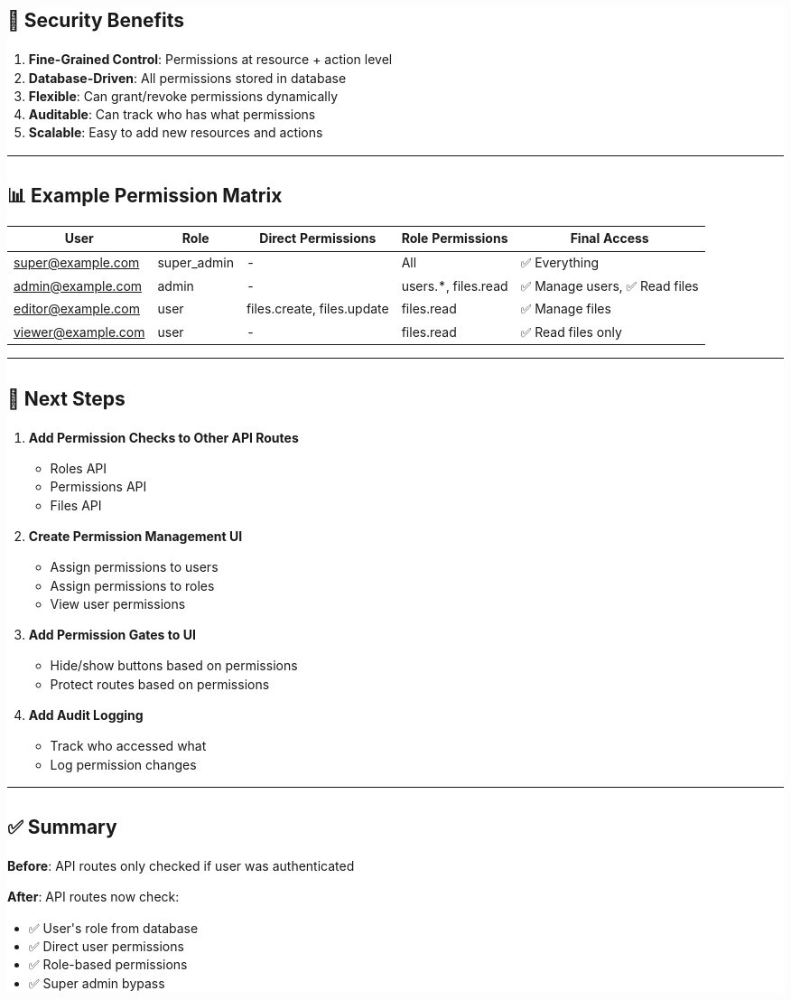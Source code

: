 
## 🔐 Security Benefits

1. **Fine-Grained Control**: Permissions at resource + action level
2. **Database-Driven**: All permissions stored in database
3. **Flexible**: Can grant/revoke permissions dynamically
4. **Auditable**: Can track who has what permissions
5. **Scalable**: Easy to add new resources and actions

---

## 📊 Example Permission Matrix

| User | Role | Direct Permissions | Role Permissions | Final Access |
|------|------|-------------------|------------------|--------------|
| super@example.com | super_admin | - | All | ✅ Everything |
| admin@example.com | admin | - | users.*, files.read | ✅ Manage users, ✅ Read files |
| editor@example.com | user | files.create, files.update | files.read | ✅ Manage files |
| viewer@example.com | user | - | files.read | ✅ Read files only |

---

## 🚀 Next Steps

1. **Add Permission Checks to Other API Routes**
   - Roles API
   - Permissions API
   - Files API

2. **Create Permission Management UI**
   - Assign permissions to users
   - Assign permissions to roles
   - View user permissions

3. **Add Permission Gates to UI**
   - Hide/show buttons based on permissions
   - Protect routes based on permissions

4. **Add Audit Logging**
   - Track who accessed what
   - Log permission changes

---

## ✅ Summary

**Before**: API routes only checked if user was authenticated

**After**: API routes now check:
- ✅ User's role from database
- ✅ Direct user permissions
- ✅ Role-based permissions
- ✅ Super admin bypass
